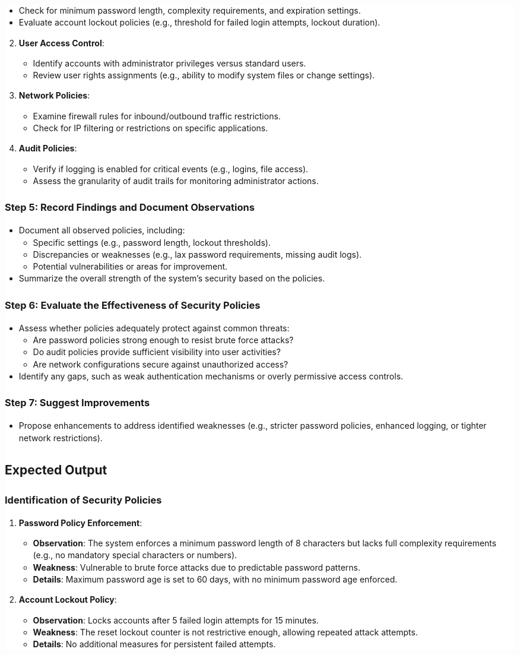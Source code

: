    - Check for minimum password length, complexity requirements, and expiration settings.
   - Evaluate account lockout policies (e.g., threshold for failed login attempts, lockout duration).

2. **User Access Control**:

   - Identify accounts with administrator privileges versus standard users.
   - Review user rights assignments (e.g., ability to modify system files or change settings).

3. **Network Policies**:

   - Examine firewall rules for inbound/outbound traffic restrictions.
   - Check for IP filtering or restrictions on specific applications.

4. **Audit Policies**:
   - Verify if logging is enabled for critical events (e.g., logins, file access).
   - Assess the granularity of audit trails for monitoring administrator actions.

### Step 5: Record Findings and Document Observations

- Document all observed policies, including:
  - Specific settings (e.g., password length, lockout thresholds).
  - Discrepancies or weaknesses (e.g., lax password requirements, missing audit logs).
  - Potential vulnerabilities or areas for improvement.
- Summarize the overall strength of the system’s security based on the policies.

### Step 6: Evaluate the Effectiveness of Security Policies

- Assess whether policies adequately protect against common threats:
  - Are password policies strong enough to resist brute force attacks?
  - Do audit policies provide sufficient visibility into user activities?
  - Are network configurations secure against unauthorized access?
- Identify any gaps, such as weak authentication mechanisms or overly permissive access controls.

### Step 7: Suggest Improvements

- Propose enhancements to address identified weaknesses (e.g., stricter password policies, enhanced logging, or tighter network restrictions).

## Expected Output

### Identification of Security Policies

1. **Password Policy Enforcement**:

   - **Observation**: The system enforces a minimum password length of 8 characters but lacks full complexity requirements (e.g., no mandatory special characters or numbers).
   - **Weakness**: Vulnerable to brute force attacks due to predictable password patterns.
   - **Details**: Maximum password age is set to 60 days, with no minimum password age enforced.

2. **Account Lockout Policy**:

   - **Observation**: Locks accounts after 5 failed login attempts for 15 minutes.
   - **Weakness**: The reset lockout counter is not restrictive enough, allowing repeated attack attempts.
   - **Details**: No additional measures for persistent failed attempts.
